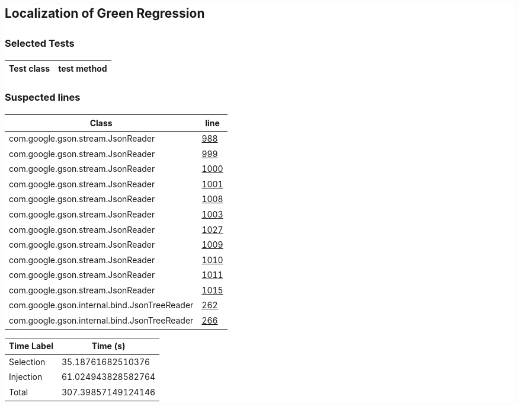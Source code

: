 

## Localization of Green Regression
### Selected Tests
| Test class | test method |
| --- | --- |

### Suspected lines
| Class | line |
| --- | --- |
| com.google.gson.stream.JsonReader | [988](https://github.com/google/gson/tree/9c30b0/gson/src/main/java/com/google/gson/stream/JsonReader.java#L988) |
| com.google.gson.stream.JsonReader | [999](https://github.com/google/gson/tree/9c30b0/gson/src/main/java/com/google/gson/stream/JsonReader.java#L988#L999) |
| com.google.gson.stream.JsonReader | [1000](https://github.com/google/gson/tree/9c30b0/gson/src/main/java/com/google/gson/stream/JsonReader.java#L988#L999#L1000) |
| com.google.gson.stream.JsonReader | [1001](https://github.com/google/gson/tree/9c30b0/gson/src/main/java/com/google/gson/stream/JsonReader.java#L988#L999#L1000#L1001) |
| com.google.gson.stream.JsonReader | [1008](https://github.com/google/gson/tree/9c30b0/gson/src/main/java/com/google/gson/stream/JsonReader.java#L988#L999#L1000#L1001#L1008) |
| com.google.gson.stream.JsonReader | [1003](https://github.com/google/gson/tree/9c30b0/gson/src/main/java/com/google/gson/stream/JsonReader.java#L988#L999#L1000#L1001#L1008#L1003) |
| com.google.gson.stream.JsonReader | [1027](https://github.com/google/gson/tree/9c30b0/gson/src/main/java/com/google/gson/stream/JsonReader.java#L988#L999#L1000#L1001#L1008#L1003#L1027) |
| com.google.gson.stream.JsonReader | [1009](https://github.com/google/gson/tree/9c30b0/gson/src/main/java/com/google/gson/stream/JsonReader.java#L988#L999#L1000#L1001#L1008#L1003#L1027#L1009) |
| com.google.gson.stream.JsonReader | [1010](https://github.com/google/gson/tree/9c30b0/gson/src/main/java/com/google/gson/stream/JsonReader.java#L988#L999#L1000#L1001#L1008#L1003#L1027#L1009#L1010) |
| com.google.gson.stream.JsonReader | [1011](https://github.com/google/gson/tree/9c30b0/gson/src/main/java/com/google/gson/stream/JsonReader.java#L988#L999#L1000#L1001#L1008#L1003#L1027#L1009#L1010#L1011) |
| com.google.gson.stream.JsonReader | [1015](https://github.com/google/gson/tree/9c30b0/gson/src/main/java/com/google/gson/stream/JsonReader.java#L988#L999#L1000#L1001#L1008#L1003#L1027#L1009#L1010#L1011#L1015) |
| com.google.gson.internal.bind.JsonTreeReader | [262](https://github.com/google/gson/tree/9c30b0/gson/src/main/java/com/google/gson/internal/bind/JsonTreeReader.java#L262) |
| com.google.gson.internal.bind.JsonTreeReader | [266](https://github.com/google/gson/tree/9c30b0/gson/src/main/java/com/google/gson/internal/bind/JsonTreeReader.java#L262#L266) |



| Time Label | Time (s) |
| --- | --- |
| Selection | 35.18761682510376 |
| Injection | 61.024943828582764 |
| Total | 307.39857149124146 |


